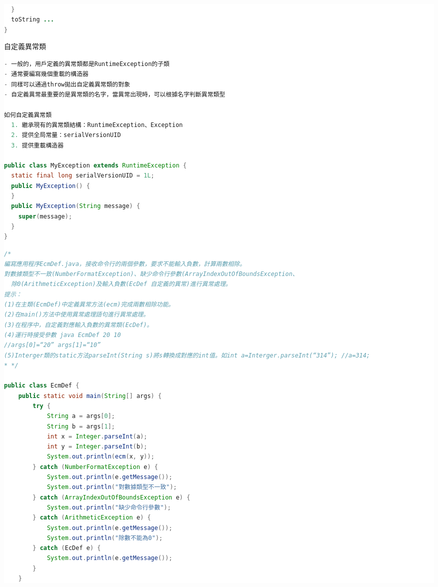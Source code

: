 ```java
  }
  toString ...
}
```



自定義異常類

```java
- 一般的，用戶定義的異常類都是RuntimeException的子類
- 通常要編寫幾個重載的構造器
- 同樣可以通過throw拋出自定義異常類的對象
- 自定義異常最重要的是異常類的名字，當異常出現時，可以根據名字判斷異常類型

如何自定義異常類
  1. 繼承現有的異常類結構：RuntimeException、Exception
  2. 提供全局常量：serialVersionUID
  3. 提供重載構造器
  
public class MyException extends RuntimeException {
  static final long serialVersionUID = 1L;
  public MyException() {
  }
  public MyException(String message) {
    super(message);
  }
}
```



```java
/*
編寫應用程序EcmDef.java，接收命令行的兩個參數，要求不能輸入負數，計算兩數相除。
對數據類型不一致(NumberFormatException)、缺少命令行參數(ArrayIndexOutOfBoundsException、
  除0(ArithmeticException)及輸入負數(EcDef 自定義的異常)進行異常處理。
提示：
(1)在主類(EcmDef)中定義異常方法(ecm)完成兩數相除功能。
(2)在main()方法中使用異常處理語句進行異常處理。
(3)在程序中，自定義對應輸入負數的異常類(EcDef)。
(4)運行時接受參數 java EcmDef 20 10
//args[0]=“20” args[1]=“10”
(5)Interger類的static方法parseInt(String s)將s轉換成對應的int值。如int a=Interger.parseInt(“314”); //a=314;
* */

public class EcmDef {
    public static void main(String[] args) {
        try {
            String a = args[0];
            String b = args[1];
            int x = Integer.parseInt(a);
            int y = Integer.parseInt(b);
            System.out.println(ecm(x, y));
        } catch (NumberFormatException e) {
            System.out.println(e.getMessage());
            System.out.println("對數據類型不一致");
        } catch (ArrayIndexOutOfBoundsException e) {
            System.out.println("缺少命令行參數");
        } catch (ArithmeticException e) {
            System.out.println(e.getMessage());
            System.out.println("除數不能為0");
        } catch (EcDef e) {
            System.out.println(e.getMessage());
        }
    }

```